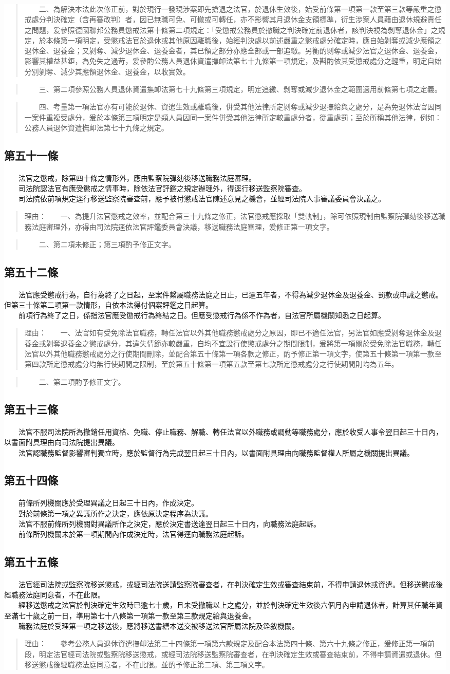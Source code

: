 > 　　二、為解決本法此次修正前，對於現行一發現涉案即先搶退之法官，於退休生效後，始受前條第一項第一款至第三款等嚴重之懲戒處分判決確定（含再審改判）者，因已無職可免、可撤或可轉任，亦不影響其月退休金支領標準，衍生涉案人員藉由退休規避責任之問題，爰參照德國聯邦公務員懲戒法第十條第二項規定：「受懲戒公務員於撤職之判決確定前退休者，該判決視為剝奪退休金」之規定，於本條第一項明定，受懲戒法官於退休或其他原因離職後，始經判決處以前述嚴重之懲戒處分確定時，應自始剝奪或減少應領之退休金、退養金；又剝奪、減少退休金、退養金者，其已領之部分亦應全部或一部追繳。另衡酌剝奪或減少法官之退休金、退養金，影響其權益甚鉅，為免失之過苛，爰參酌公務人員退休資遣撫卹法第七十九條第一項規定，及斟酌依其受懲戒處分之輕重，明定自始分別剝奪、減少其應領退休金、退養金，以收實效。

> 　　三、第二項參照公務人員退休資遣撫卹法第七十九條第三項規定，明定追繳、剝奪或減少退休金之範圍適用前條第七項之定義。

> 　　四、考量第一項法官亦有可能於退休、資遣生效或離職後，併受其他法律所定剝奪或減少退撫給與之處分，是為免退休法官因同一案件重複受處分，爰於本條第三項明定是類人員因同一案件併受其他法律所定較重處分者，從重處罰；至於所稱其他法律，例如：公務人員退休資遣撫卹法第七十九條之規定。



第五十一條 
-----------
　　法官之懲戒，除第四十條之情形外，應由監察院彈劾後移送職務法庭審理。  
　　司法院認法官有應受懲戒之情事時，除依法官評鑑之規定辦理外，得逕行移送監察院審查。  
　　司法院依前項規定逕行移送監察院審查前，應予被付懲戒法官陳述意見之機會，並經司法院人事審議委員會決議之。  
> 理由：　　一、為提升法官懲戒之效率，並配合第三十九條之修正，法官懲戒應採取「雙軌制」，除可依照現制由監察院彈劾後移送職務法庭審理外，亦得由司法院逕依法官評鑑委員會決議，移送職務法庭審理，爰修正第一項文字。

> 　　二、第二項未修正；第三項酌予修正文字。



第五十二條 
-----------
　　法官應受懲戒行為，自行為終了之日起，至案件繫屬職務法庭之日止，已逾五年者，不得為減少退休金及退養金、罰款或申誡之懲戒。但第三十條第二項第一款情形，自依本法得付個案評鑑之日起算。  
　　前項行為終了之日，係指法官應受懲戒行為終結之日。但應受懲戒行為係不作為者，自法官所屬機關知悉之日起算。  
> 理由：　　一、法官如有受免除法官職務，轉任法官以外其他職務懲戒處分之原因，即已不適任法官，另法官如應受剝奪退休金及退養金或剝奪退養金之懲戒處分，其違失情節亦較嚴重，自均不宜設行使懲戒處分之期間限制，爰將第一項關於受免除法官職務，轉任法官以外其他職務懲戒處分之行使期間刪除，並配合第五十條第一項各款之修正，酌予修正第一項文字，使第五十條第一項第一款至第四款所定懲戒處分均無行使期間之限制，至於第五十條第一項第五款至第七款所定懲戒處分之行使期間則均為五年。

> 　　二、第二項酌予修正文字。



第五十三條 
-----------
　　法官不服司法院所為撤銷任用資格、免職、停止職務、解職、轉任法官以外職務或調動等職務處分，應於收受人事令翌日起三十日內，以書面附具理由向司法院提出異議。  
　　法官認職務監督影響審判獨立時，應於監督行為完成翌日起三十日內，以書面附具理由向職務監督權人所屬之機關提出異議。  


第五十四條 
-----------
　　前條所列機關應於受理異議之日起三十日內，作成決定。  
　　對於前條第一項之異議所作之決定，應依原決定程序為決議。  
　　法官不服前條所列機關對異議所作之決定，應於決定書送達翌日起三十日內，向職務法庭起訴。  
　　前條所列機關未於第一項期間內作成決定時，法官得逕向職務法庭起訴。  


第五十五條 
-----------
　　法官經司法院或監察院移送懲戒，或經司法院送請監察院審查者，在判決確定生效或審查結束前，不得申請退休或資遣。但移送懲戒後經職務法庭同意者，不在此限。  
　　經移送懲戒之法官於判決確定生效時已逾七十歲，且未受撤職以上之處分，並於判決確定生效後六個月內申請退休者，計算其任職年資至滿七十歲之前一日，準用第七十八條第一項第一款至第三款規定給與退養金。  
　　職務法庭於受理第一項之移送後，應將移送書繕本送交被移送法官所屬法院及銓敘機關。  
> 理由：　　參考公務人員退休資遣撫卹法第二十四條第一項第六款規定及配合本法第四十條、第六十九條之修正，爰修正第一項前段，明定法官經司法院或監察院移送懲戒，或經司法院移送監察院審查者，在判決確定生效或審查結束前，不得申請資遣或退休。但移送懲戒後經職務法庭同意者，不在此限。並酌予修正第二項、第三項文字。
